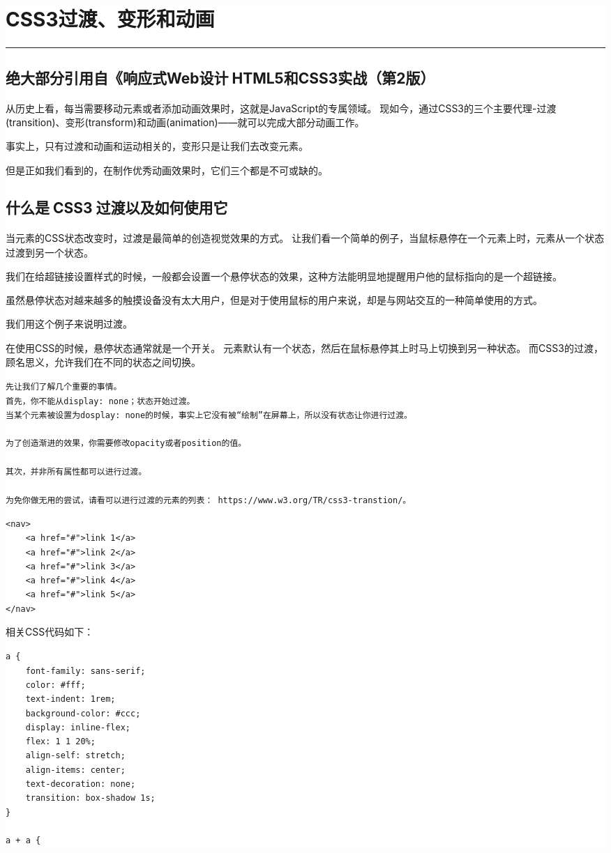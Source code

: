 # CSS3过渡、变形和动画

---
绝大部分引用自《响应式Web设计 HTML5和CSS3实战（第2版）
---

从历史上看，每当需要移动元素或者添加动画效果时，这就是JavaScript的专属领域。
现如今，通过CSS3的三个主要代理-过渡(transition)、变形(transform)和动画(animation)——就可以完成大部分动画工作。

事实上，只有过渡和动画和运动相关的，变形只是让我们去改变元素。

但是正如我们看到的，在制作优秀动画效果时，它们三个都是不可或缺的。

## 什么是 CSS3 过渡以及如何使用它

当元素的CSS状态改变时，过渡是最简单的创造视觉效果的方式。
让我们看一个简单的例子，当鼠标悬停在一个元素上时，元素从一个状态过渡到另一个状态。

我们在给超链接设置样式的时候，一般都会设置一个悬停状态的效果，这种方法能明显地提醒用户他的鼠标指向的是一个超链接。

虽然悬停状态对越来越多的触摸设备没有太大用户，但是对于使用鼠标的用户来说，却是与网站交互的一种简单使用的方式。

我们用这个例子来说明过渡。

在使用CSS的时候，悬停状态通常就是一个开关。
元素默认有一个状态，然后在鼠标悬停其上时马上切换到另一种状态。
而CSS3的过渡，顾名思义，允许我们在不同的状态之间切换。

```
先让我们了解几个重要的事情。
首先，你不能从display: none；状态开始过渡。
当某个元素被设置为dosplay: none的时候，事实上它没有被“绘制”在屏幕上，所以没有状态让你进行过渡。

为了创造渐进的效果，你需要修改opacity或者position的值。

其次，并非所有属性都可以进行过渡。

为免你做无用的尝试，请看可以进行过渡的元素的列表： https://www.w3.org/TR/css3-transtion/。

```

```
<nav>
    <a href="#">link 1</a>
    <a href="#">link 2</a>
    <a href="#">link 3</a>
    <a href="#">link 4</a>
    <a href="#">link 5</a>
</nav>
```

相关CSS代码如下：

```
a {
    font-family: sans-serif;
    color: #fff;
    text-indent: 1rem;
    background-color: #ccc;
    display: inline-flex;
    flex: 1 1 20%;
    align-self: stretch;
    align-items: center;
    text-decoration: none;
    transition: box-shadow 1s;
}

a + a {
```